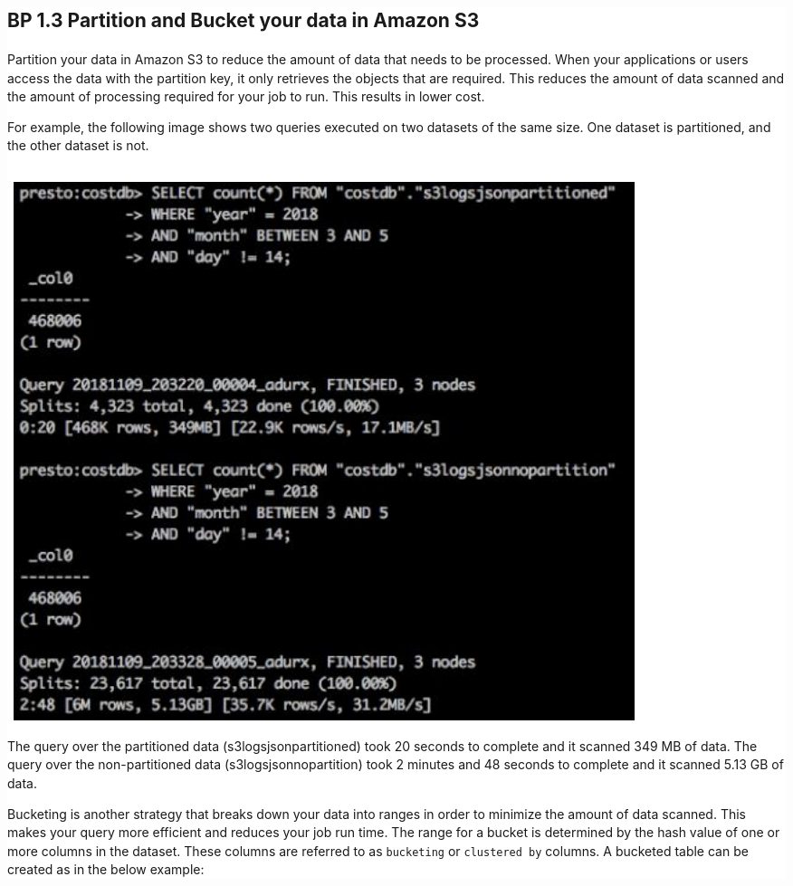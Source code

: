 ## BP 1.3 Partition and Bucket your data in Amazon S3

Partition your data in Amazon S3 to reduce the amount of data that needs to be processed. When your applications or users access the data with the partition key, it only retrieves the objects that are required. This reduces the amount of data scanned and the amount of processing required for your job to run. This results in lower cost.

For example, the following image shows two queries executed on two datasets of the same size. One dataset is partitioned, and the other dataset is not.

![BP - 4](images/bp-4.png)


The query over the partitioned data (s3logsjsonpartitioned) took 20 seconds to complete and it scanned 349 MB of data. The query over the non-partitioned data (s3logsjsonnopartition) took 2 minutes and 48 seconds to complete and it scanned 5.13 GB of data.

Bucketing is another strategy that breaks down your data into ranges in order to minimize the amount of data scanned. This makes your query more efficient and reduces your job run time. The range for a bucket is determined by the hash value of one or more columns in the dataset. These columns are referred to as `bucketing` or `clustered by` columns. A bucketed table can be created as in the below example:
